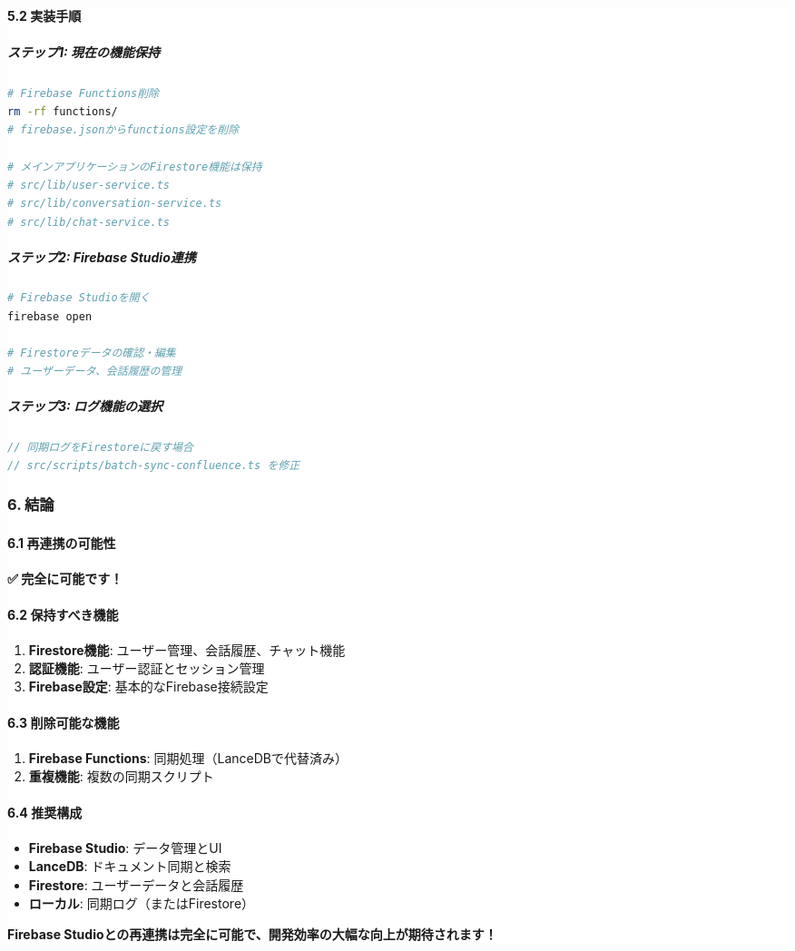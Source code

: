 ```typescript
```

#### 5.2 実装手順

##### ステップ1: 現在の機能保持
```bash
# Firebase Functions削除
rm -rf functions/
# firebase.jsonからfunctions設定を削除

# メインアプリケーションのFirestore機能は保持
# src/lib/user-service.ts
# src/lib/conversation-service.ts
# src/lib/chat-service.ts
```

##### ステップ2: Firebase Studio連携
```bash
# Firebase Studioを開く
firebase open

# Firestoreデータの確認・編集
# ユーザーデータ、会話履歴の管理
```

##### ステップ3: ログ機能の選択
```typescript
// 同期ログをFirestoreに戻す場合
// src/scripts/batch-sync-confluence.ts を修正
```

### 6. 結論

#### 6.1 再連携の可能性
**✅ 完全に可能です！**

#### 6.2 保持すべき機能
1. **Firestore機能**: ユーザー管理、会話履歴、チャット機能
2. **認証機能**: ユーザー認証とセッション管理
3. **Firebase設定**: 基本的なFirebase接続設定

#### 6.3 削除可能な機能
1. **Firebase Functions**: 同期処理（LanceDBで代替済み）
2. **重複機能**: 複数の同期スクリプト

#### 6.4 推奨構成
- **Firebase Studio**: データ管理とUI
- **LanceDB**: ドキュメント同期と検索
- **Firestore**: ユーザーデータと会話履歴
- **ローカル**: 同期ログ（またはFirestore）

**Firebase Studioとの再連携は完全に可能で、開発効率の大幅な向上が期待されます！**
